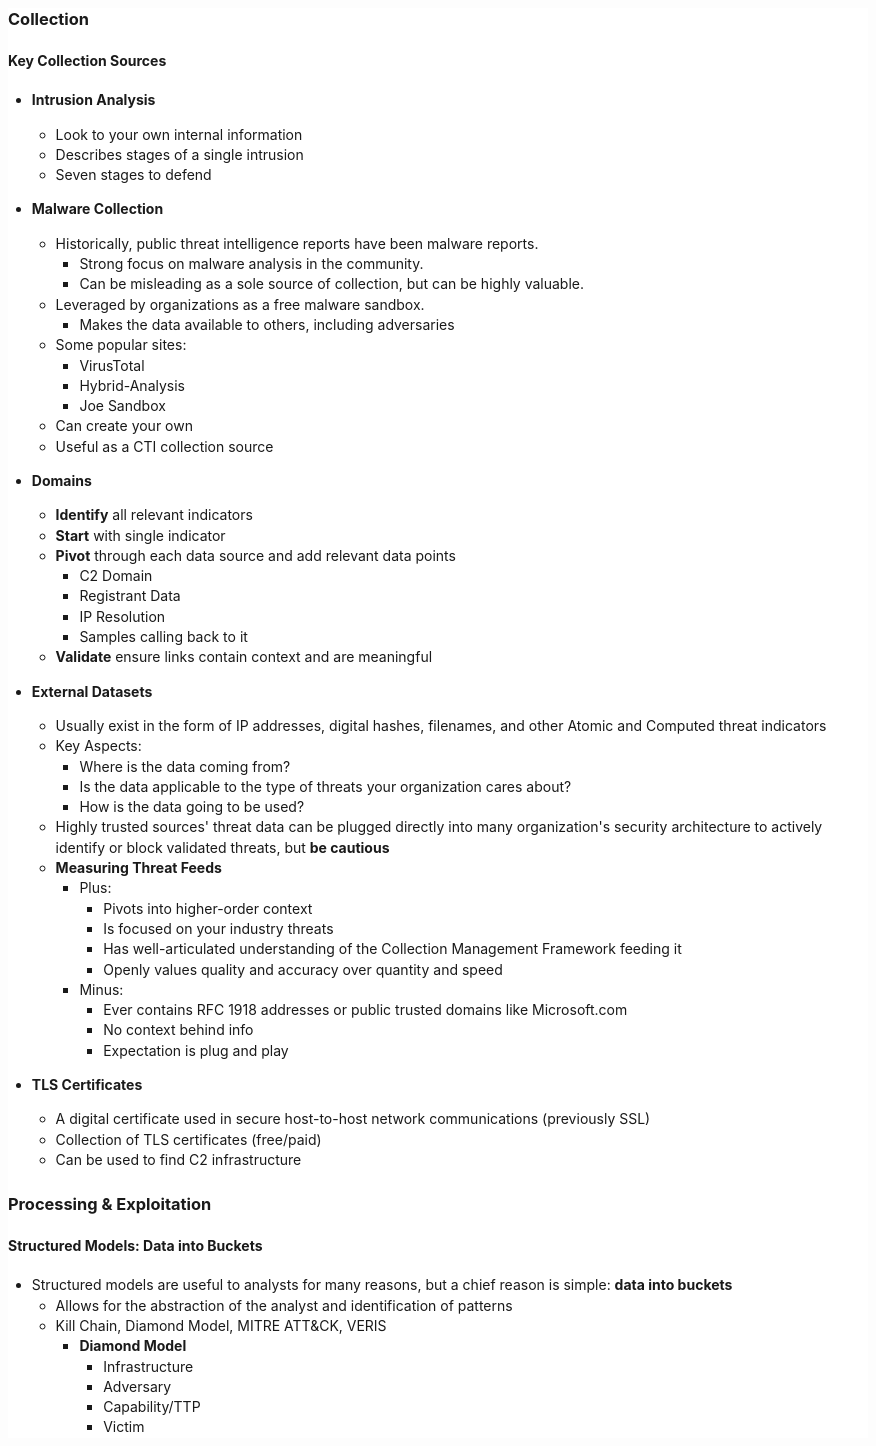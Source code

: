 ### Collection 
#### Key Collection Sources
- **Intrusion Analysis**
	- Look to your own internal information
	- Describes stages of a single intrusion
	- Seven stages to defend
- **Malware Collection**
	- Historically, public threat intelligence reports have been malware reports.
		- Strong focus on malware analysis in the community.
		- Can be misleading as a sole source of collection, but can be highly valuable.
	- Leveraged by organizations as a free malware sandbox.
		- Makes the data available to others, including adversaries
	- Some popular sites:
		- VirusTotal
		- Hybrid-Analysis
		- Joe Sandbox
	- Can create your own
	- Useful as a CTI collection source
- **Domains**
	- **Identify** all relevant indicators
	- **Start** with single indicator
	- **Pivot** through each data source and add relevant data points
		- C2 Domain
		- Registrant Data
		- IP Resolution
		- Samples calling back to it
	- **Validate** ensure links contain context and are meaningful
	
- **External Datasets**
	- Usually exist in the form of IP addresses, digital hashes, filenames, and other Atomic and Computed threat indicators
	- Key Aspects:
		- Where is the data coming from?
		- Is the data applicable to the type of threats your organization cares about?
		- How is the data going to be used?
	- Highly trusted sources' threat data can be plugged directly into many organization's security architecture to actively identify or block validated threats, but **be cautious**
	- **Measuring Threat Feeds**
		- Plus:
			- Pivots into higher-order context
			- Is focused on your industry threats
			- Has well-articulated understanding of the Collection Management Framework feeding it
			- Openly values quality and accuracy over quantity and speed
		- Minus:
			- Ever contains RFC 1918 addresses or public trusted domains like Microsoft.com
			- No context behind info
			- Expectation is plug and play
- **TLS Certificates**
	- A digital certificate used in secure host-to-host network communications (previously SSL)
	- Collection of TLS certificates (free/paid)
	- Can be used to find C2 infrastructure
### Processing & Exploitation
#### Structured Models: Data into Buckets
- Structured models are useful to analysts for many reasons, but a chief reason is simple: **data into buckets**
	- Allows for the abstraction of the analyst and identification of patterns
	- Kill Chain, Diamond Model, MITRE ATT&CK, VERIS
		- **Diamond Model**
			- Infrastructure
			- Adversary
			- Capability/TTP
			- Victim